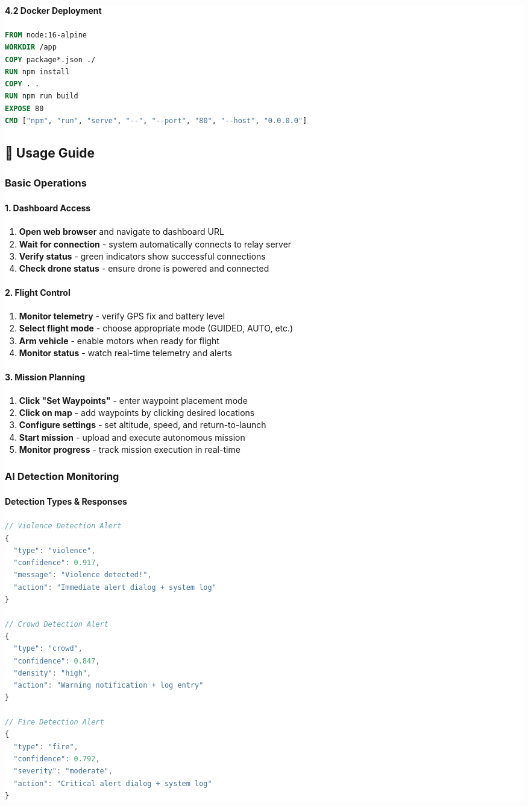 #### 4.2 Docker Deployment
```dockerfile
FROM node:16-alpine
WORKDIR /app
COPY package*.json ./
RUN npm install
COPY . .
RUN npm run build
EXPOSE 80
CMD ["npm", "run", "serve", "--", "--port", "80", "--host", "0.0.0.0"]
```

## 📖 Usage Guide

### Basic Operations

#### 1. Dashboard Access
1. **Open web browser** and navigate to dashboard URL
2. **Wait for connection** - system automatically connects to relay server
3. **Verify status** - green indicators show successful connections
4. **Check drone status** - ensure drone is powered and connected

#### 2. Flight Control
1. **Monitor telemetry** - verify GPS fix and battery level
2. **Select flight mode** - choose appropriate mode (GUIDED, AUTO, etc.)
3. **Arm vehicle** - enable motors when ready for flight
4. **Monitor status** - watch real-time telemetry and alerts

#### 3. Mission Planning
1. **Click "Set Waypoints"** - enter waypoint placement mode
2. **Click on map** - add waypoints by clicking desired locations
3. **Configure settings** - set altitude, speed, and return-to-launch
4. **Start mission** - upload and execute autonomous mission
5. **Monitor progress** - track mission execution in real-time

### AI Detection Monitoring

#### Detection Types & Responses
```javascript
// Violence Detection Alert
{
  "type": "violence",
  "confidence": 0.917,
  "message": "Violence detected!",
  "action": "Immediate alert dialog + system log"
}

// Crowd Detection Alert
{
  "type": "crowd", 
  "confidence": 0.847,
  "density": "high",
  "action": "Warning notification + log entry"
}

// Fire Detection Alert
{
  "type": "fire",
  "confidence": 0.792,
  "severity": "moderate", 
  "action": "Critical alert dialog + system log"
}
```